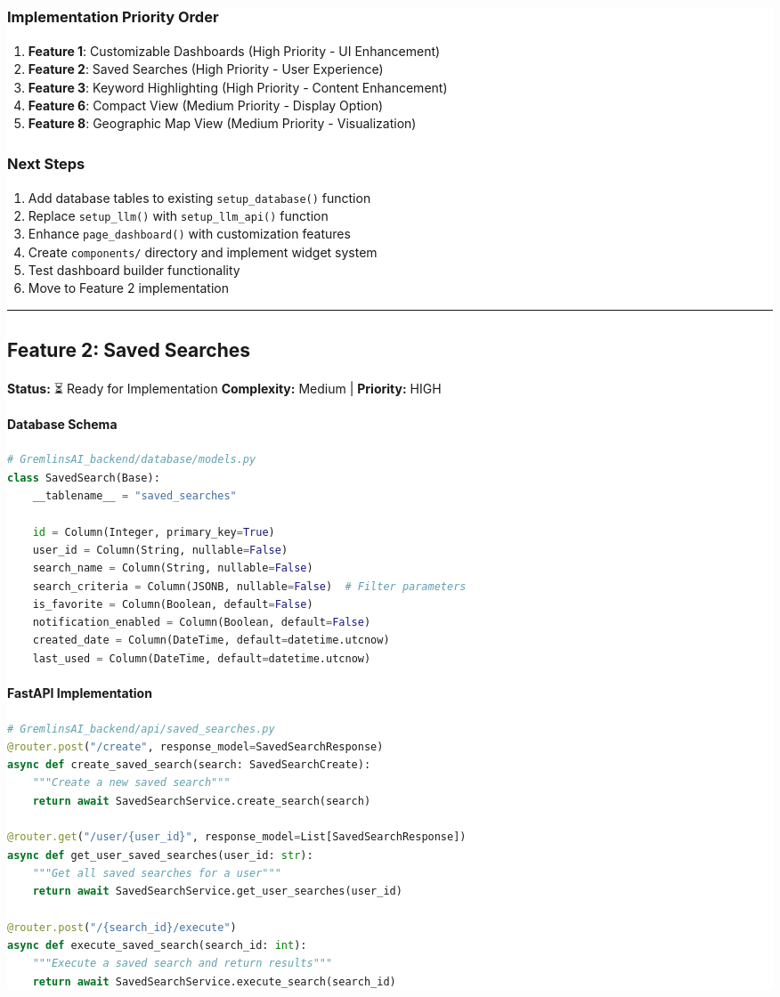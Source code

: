 ### **Implementation Priority Order**
1. **Feature 1**: Customizable Dashboards (High Priority - UI Enhancement)
2. **Feature 2**: Saved Searches (High Priority - User Experience)
3. **Feature 3**: Keyword Highlighting (High Priority - Content Enhancement)
4. **Feature 6**: Compact View (Medium Priority - Display Option)
5. **Feature 8**: Geographic Map View (Medium Priority - Visualization)

### **Next Steps**
1. Add database tables to existing `setup_database()` function
2. Replace `setup_llm()` with `setup_llm_api()` function
3. Enhance `page_dashboard()` with customization features
4. Create `components/` directory and implement widget system
5. Test dashboard builder functionality
6. Move to Feature 2 implementation

---

## **Feature 2: Saved Searches**
**Status:** ⏳ Ready for Implementation
**Complexity:** Medium | **Priority:** HIGH

#### **Database Schema**
```python
# GremlinsAI_backend/database/models.py
class SavedSearch(Base):
    __tablename__ = "saved_searches"

    id = Column(Integer, primary_key=True)
    user_id = Column(String, nullable=False)
    search_name = Column(String, nullable=False)
    search_criteria = Column(JSONB, nullable=False)  # Filter parameters
    is_favorite = Column(Boolean, default=False)
    notification_enabled = Column(Boolean, default=False)
    created_date = Column(DateTime, default=datetime.utcnow)
    last_used = Column(DateTime, default=datetime.utcnow)
```

#### **FastAPI Implementation**
```python
# GremlinsAI_backend/api/saved_searches.py
@router.post("/create", response_model=SavedSearchResponse)
async def create_saved_search(search: SavedSearchCreate):
    """Create a new saved search"""
    return await SavedSearchService.create_search(search)

@router.get("/user/{user_id}", response_model=List[SavedSearchResponse])
async def get_user_saved_searches(user_id: str):
    """Get all saved searches for a user"""
    return await SavedSearchService.get_user_searches(user_id)

@router.post("/{search_id}/execute")
async def execute_saved_search(search_id: int):
    """Execute a saved search and return results"""
    return await SavedSearchService.execute_search(search_id)
```
